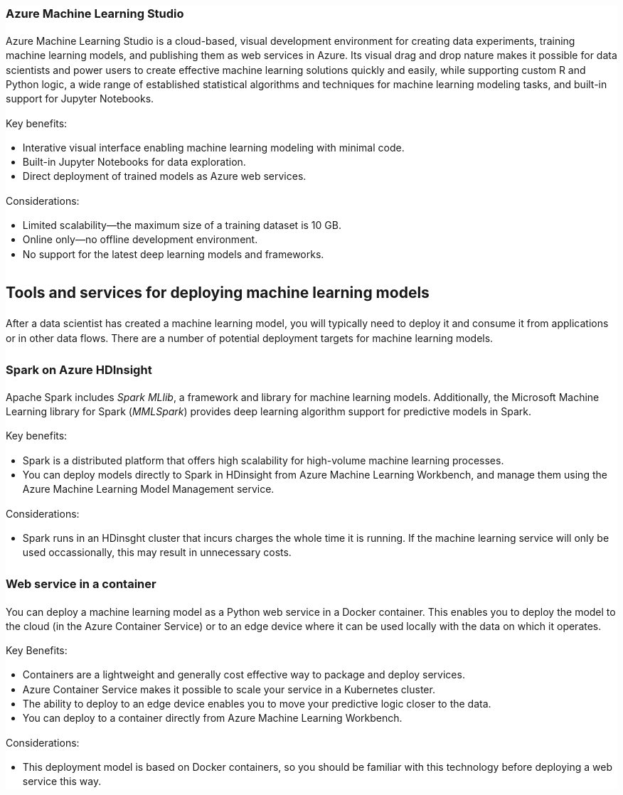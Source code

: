 ### Azure Machine Learning Studio
Azure Machine Learning Studio is a cloud-based, visual development environment for creating data experiments, training machine learning models, and publishing them as web services in Azure. 
Its visual drag and drop nature makes it possible for data scientists and power users to create effective machine learning solutions quickly and easily, while supporting custom R and Python logic, a wide range of established statistical algorithms and techniques for machine learning modeling tasks, and built-in support for Jupyter Notebooks.

Key benefits:
* Interative visual interface enabling machine learning modeling with minimal code.
* Built-in Jupyter Notebooks for data exploration.
* Direct deployment of trained models as Azure web services.

Considerations:
* Limited scalability&mdash;the maximum size of a training dataset is 10 GB.
* Online only&mdash;no offline development environment.
* No support for the latest deep learning models and frameworks.

## Tools and services for deploying machine learning models
After a data scientist has created a machine learning model, you will typically need to deploy it and consume it from applications or in other data flows. There are a number of potential deployment targets for machine learning models.

### Spark on Azure HDInsight
Apache Spark includes *Spark MLlib*, a framework and library for machine learning models. Additionally, the Microsoft Machine Learning library for Spark (*MMLSpark*) provides deep learning algorithm support for predictive models in Spark.

Key benefits:
* Spark is a distributed platform that offers high scalability for high-volume machine learning processes.
* You can deploy models directly to Spark in HDinsight from Azure Machine Learning Workbench, and manage them using the Azure Machine Learning Model Management service.

Considerations:
* Spark runs in an HDinsght cluster that incurs charges the whole time it is running. If the machine learning service will only be used occassionally, this may result in unnecessary costs.

### Web service in a container
You can deploy a machine learning model as a Python web service in a Docker container. This enables you to deploy the model to the cloud (in the Azure Container Service) or to an edge device where it can be used locally with the data on which it operates.

Key Benefits:
* Containers are a lightweight and generally cost effective way to package and deploy services.
* Azure Container Service makes it possible to scale your service in a Kubernetes cluster.
* The ability to deploy to an edge device enables you to move your predictive logic closer to the data.
* You can deploy to a container directly from Azure Machine Learning Workbench.

Considerations:
* This deployment model is based on Docker containers, so you should be familiar with this technology before deploying a web service this way.
